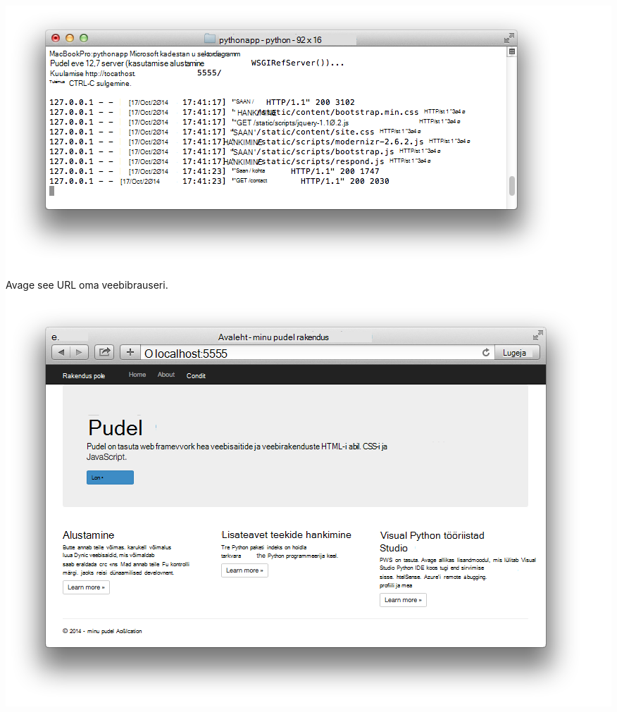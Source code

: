 ![](./media/web-sites-python-create-deploy-bottle-app/mac-run-local-bottle.png)

Avage see URL oma veebibrauseri.

![](./media/web-sites-python-create-deploy-bottle-app/mac-browser-bottle.png)
